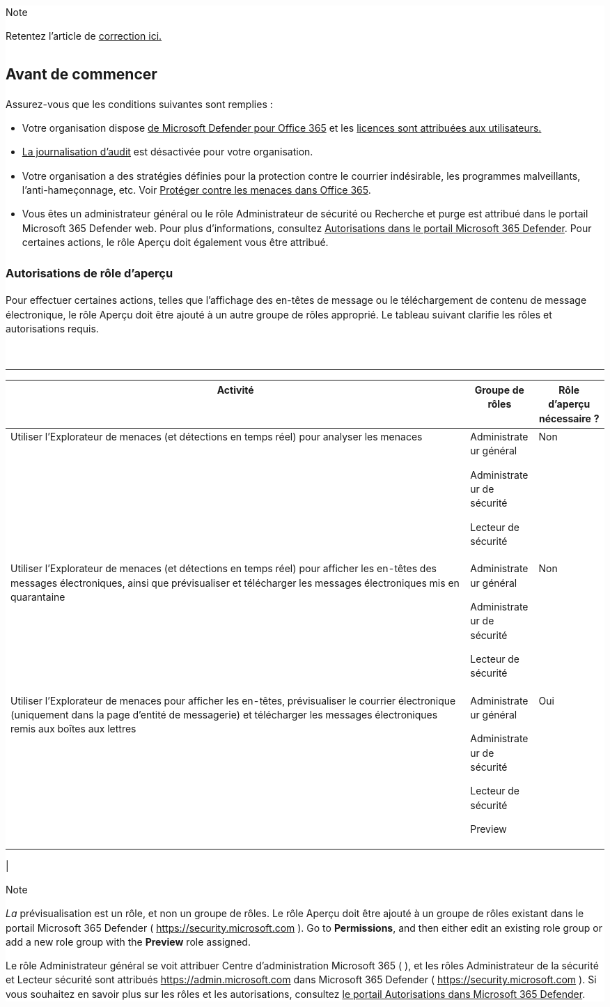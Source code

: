> [!NOTE]
> Retentez l’article de [correction ici.](remediate-malicious-email-delivered-office-365.md)

## <a name="before-you-begin"></a>Avant de commencer

Assurez-vous que les conditions suivantes sont remplies :

- Votre organisation dispose [de Microsoft Defender pour Office 365](defender-for-office-365.md) et les [licences sont attribuées aux utilisateurs.](../../admin/manage/assign-licenses-to-users.md)

- [La journalisation d’audit](../../compliance/turn-audit-log-search-on-or-off.md) est désactivée pour votre organisation.

- Votre organisation a des stratégies définies pour la protection contre le courrier indésirable, les programmes malveillants, l’anti-hameçonnage, etc. Voir [Protéger contre les menaces dans Office 365](protect-against-threats.md).

- Vous êtes un administrateur général ou le rôle Administrateur de sécurité ou Recherche et purge est attribué dans le portail Microsoft 365 Defender web. Pour plus d’informations, consultez [Autorisations dans le portail Microsoft 365 Defender](permissions-microsoft-365-security-center.md). Pour certaines actions, le rôle Aperçu doit également vous être attribué.

### <a name="preview-role-permissions"></a>Autorisations de rôle d’aperçu

Pour effectuer certaines actions, telles que l’affichage des en-têtes de message ou le téléchargement de contenu de message électronique, le rôle Aperçu doit être ajouté à un autre groupe de rôles approprié.  Le tableau suivant clarifie les rôles et autorisations requis.

<br>

****

|Activité|Groupe de rôles|Rôle d’aperçu nécessaire ?|
|---|---|---|
|Utiliser l’Explorateur de menaces (et détections en temps réel) pour analyser les menaces |Administrateur général <p> Administrateur de sécurité <p> Lecteur de sécurité|Non|
|Utiliser l’Explorateur de menaces (et détections en temps réel) pour afficher les en-têtes des messages électroniques, ainsi que prévisualiser et télécharger les messages électroniques mis en quarantaine|Administrateur général <p> Administrateur de sécurité <p> Lecteur de sécurité|Non|
|Utiliser l’Explorateur de menaces pour afficher les en-têtes, prévisualiser le courrier électronique (uniquement dans la page d’entité de messagerie) et télécharger les messages électroniques remis aux boîtes aux lettres|Administrateur général <p> Administrateur de sécurité <p> Lecteur de sécurité <p> Preview|Oui|
|

> [!NOTE]
> *La* prévisualisation est un rôle, et non un groupe de rôles. Le rôle Aperçu doit être ajouté à un groupe de rôles existant dans le portail Microsoft 365 Defender ( <https://security.microsoft.com> ). Go to **Permissions**, and then either edit an existing role group or add a new role group with the **Preview** role assigned.
>
> Le rôle Administrateur général se voit attribuer Centre d’administration Microsoft 365 ( ), et les rôles Administrateur de la sécurité et Lecteur sécurité sont attribués <https://admin.microsoft.com> dans Microsoft 365 Defender ( <https://security.microsoft.com> ). Si vous souhaitez en savoir plus sur les rôles et les autorisations, consultez [le portail Autorisations dans Microsoft 365 Defender](permissions-microsoft-365-security-center.md).
